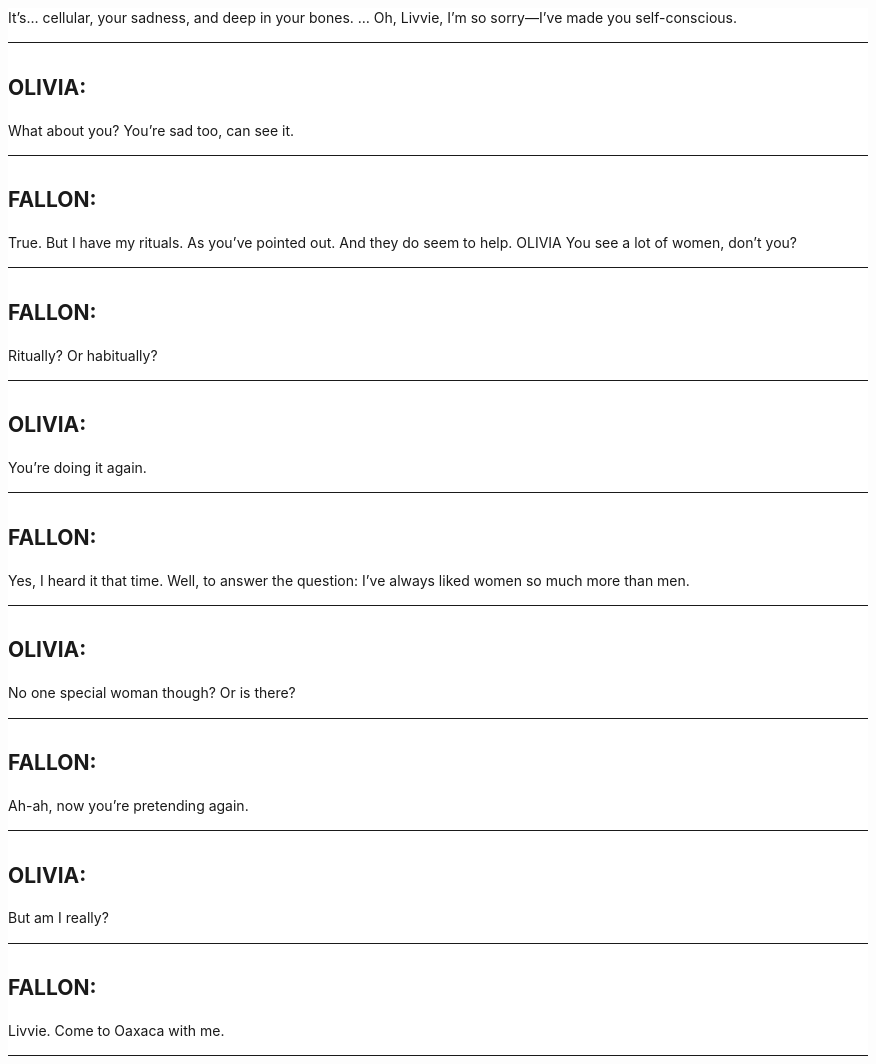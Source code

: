 
It’s… cellular, your sadness, and deep in your bones. … Oh, Livvie, I’m so sorry—I’ve made you self-conscious.

---

## OLIVIA:
What about you? You’re sad too, can see it.

---

## FALLON:
True. But I have my rituals. As you’ve pointed out. And they do seem to help. OLIVIA You see a lot of women, don’t you?

---

## FALLON:
Ritually? Or habitually?

---

## OLIVIA:
You’re doing it again.

---

## FALLON:
Yes, I heard it that time. Well, to answer the question: I’ve always liked women so much more than men.

---

## OLIVIA:
No one special woman though? Or is there?

---

## FALLON:
Ah-ah, now you’re pretending again.

---

## OLIVIA:
But am I really?

---

## FALLON:
Livvie. Come to Oaxaca with me.

---